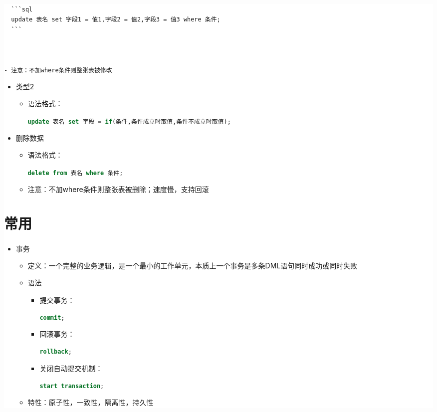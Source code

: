      ```sql
      update 表名 set 字段1 = 值1,字段2 = 值2,字段3 = 值3 where 条件;
      ```

      

    - 注意：不加where条件则整张表被修改

  - 类型2
    - 语法格式：
    
      ```sql
      update 表名 set 字段 = if(条件,条件成立时取值,条件不成立时取值);
      ```
    
      

- 删除数据

  - 语法格式：

    ```sql
    delete from 表名 where 条件;
    ```
  
    
  
  - 注意：不加where条件则整张表被删除；速度慢，支持回滚

# 常用

- 事务

  - 定义：一个完整的业务逻辑，是一个最小的工作单元，本质上一个事务是多条DML语句同时成功或同时失败

  - 语法

    - 提交事务：

      ```sql
      commit;
      ```

      

    - 回滚事务：

      ```sql
      rollback;
      ```

      

    - 关闭自动提交机制：

      ```sql
      start transaction;
      ```

      

  - 特性：原子性，一致性，隔离性，持久性
